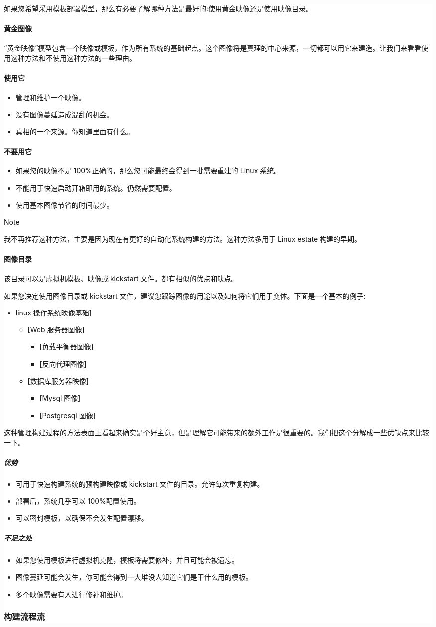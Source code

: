 如果您希望采用模板部署模型，那么有必要了解哪种方法是最好的:使用黄金映像还是使用映像目录。

#### 黄金图像

“黄金映像”模型包含一个映像或模板，作为所有系统的基础起点。这个图像将是真理的中心来源，一切都可以用它来建造。让我们来看看使用这种方法和不使用这种方法的一些理由。

#### 使用它

*   管理和维护一个映像。

*   没有图像蔓延造成混乱的机会。

*   真相的一个来源。你知道里面有什么。

#### 不要用它

*   如果您的映像不是 100%正确的，那么您可能最终会得到一批需要重建的 Linux 系统。

*   不能用于快速启动开箱即用的系统。仍然需要配置。

*   使用基本图像节省的时间最少。

Note

我不再推荐这种方法，主要是因为现在有更好的自动化系统构建的方法。这种方法多用于 Linux estate 构建的早期。

#### 图像目录

该目录可以是虚拟机模板、映像或 kickstart 文件。都有相似的优点和缺点。

如果您决定使用图像目录或 kickstart 文件，建议您跟踪图像的用途以及如何将它们用于变体。下面是一个基本的例子:

*   linux 操作系统映像基础]
    *   [Web 服务器图像]
        *   [负载平衡器图像]

        *   [反向代理图像]

    *   [数据库服务器映像]
        *   [Mysql 图像]

        *   [Postgresql 图像]

这种管理构建过程的方法表面上看起来确实是个好主意，但是理解它可能带来的额外工作是很重要的。我们把这个分解成一些优缺点来比较一下。

##### 优势

*   可用于快速构建系统的预构建映像或 kickstart 文件的目录。允许每次重复构建。

*   部署后，系统几乎可以 100%配置使用。

*   可以密封模板，以确保不会发生配置漂移。

##### 不足之处

*   如果您使用模板进行虚拟机克隆，模板将需要修补，并且可能会被遗忘。

*   图像蔓延可能会发生，你可能会得到一大堆没人知道它们是干什么用的模板。

*   多个映像需要有人进行修补和维护。

### 构建流程流
